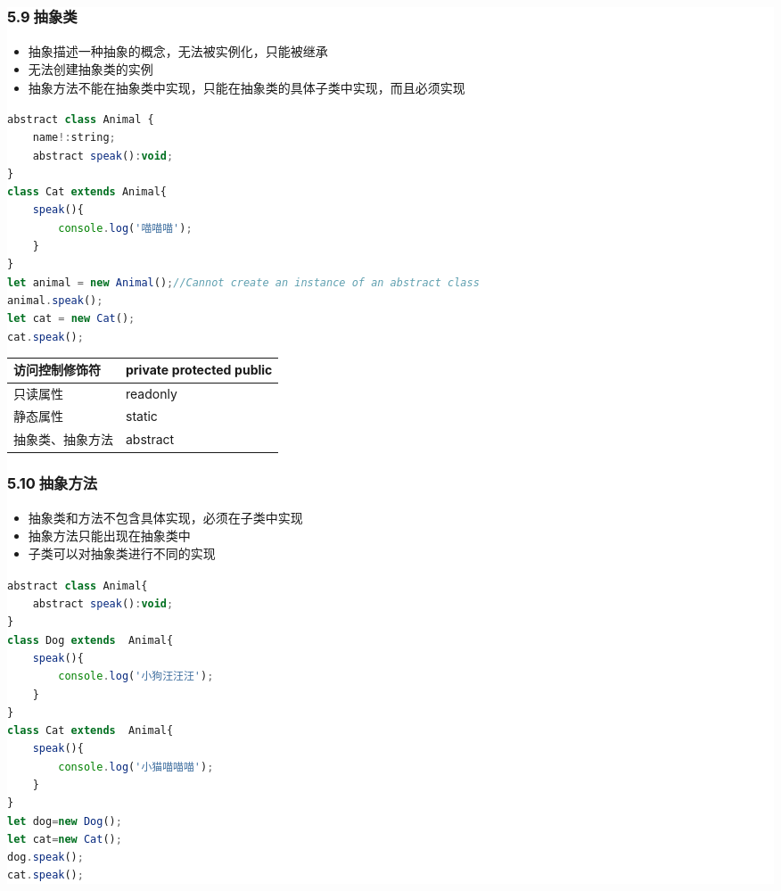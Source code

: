 ### 5.9 抽象类

- 抽象描述一种抽象的概念，无法被实例化，只能被继承
- 无法创建抽象类的实例
- 抽象方法不能在抽象类中实现，只能在抽象类的具体子类中实现，而且必须实现

```js
abstract class Animal {
    name!:string;
    abstract speak():void;
}
class Cat extends Animal{
    speak(){
        console.log('喵喵喵');
    }
}
let animal = new Animal();//Cannot create an instance of an abstract class
animal.speak();
let cat = new Cat();
cat.speak();
```

| 访问控制修饰符   | private protected public |
| :--------------- | :----------------------- |
| 只读属性         | readonly                 |
| 静态属性         | static                   |
| 抽象类、抽象方法 | abstract                 |

### 5.10 抽象方法

- 抽象类和方法不包含具体实现，必须在子类中实现
- 抽象方法只能出现在抽象类中
- 子类可以对抽象类进行不同的实现

```js
abstract class Animal{
    abstract speak():void;
}
class Dog extends  Animal{
    speak(){
        console.log('小狗汪汪汪');
    }
}
class Cat extends  Animal{
    speak(){
        console.log('小猫喵喵喵');
    }
}
let dog=new Dog();
let cat=new Cat();
dog.speak();
cat.speak();
```
